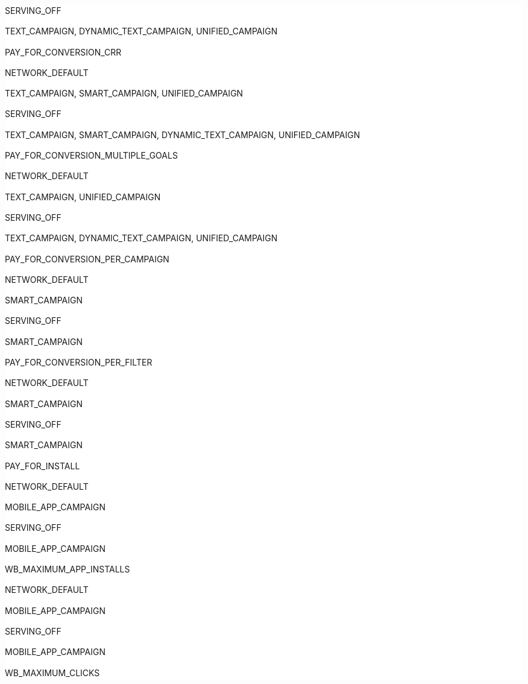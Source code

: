 SERVING_OFF

TEXT_CAMPAIGN, DYNAMIC_TEXT_CAMPAIGN, UNIFIED_CAMPAIGN

PAY_FOR_CONVERSION_CRR

NETWORK_DEFAULT

TEXT_CAMPAIGN, SMART_CAMPAIGN, UNIFIED_CAMPAIGN

SERVING_OFF

TEXT_CAMPAIGN, SMART_CAMPAIGN, DYNAMIC_TEXT_CAMPAIGN, UNIFIED_CAMPAIGN

PAY_FOR_CONVERSION_MULTIPLE_GOALS

NETWORK_DEFAULT

TEXT_CAMPAIGN, UNIFIED_CAMPAIGN

SERVING_OFF

TEXT_CAMPAIGN, DYNAMIC_TEXT_CAMPAIGN, UNIFIED_CAMPAIGN

PAY_FOR_CONVERSION_PER_CAMPAIGN

NETWORK_DEFAULT

SMART_CAMPAIGN

SERVING_OFF

SMART_CAMPAIGN

PAY_FOR_CONVERSION_PER_FILTER

NETWORK_DEFAULT

SMART_CAMPAIGN

SERVING_OFF

SMART_CAMPAIGN

PAY_FOR_INSTALL

NETWORK_DEFAULT

MOBILE_APP_CAMPAIGN

SERVING_OFF

MOBILE_APP_CAMPAIGN

WB_MAXIMUM_APP_INSTALLS

NETWORK_DEFAULT

MOBILE_APP_CAMPAIGN

SERVING_OFF

MOBILE_APP_CAMPAIGN

WB_MAXIMUM_CLICKS
